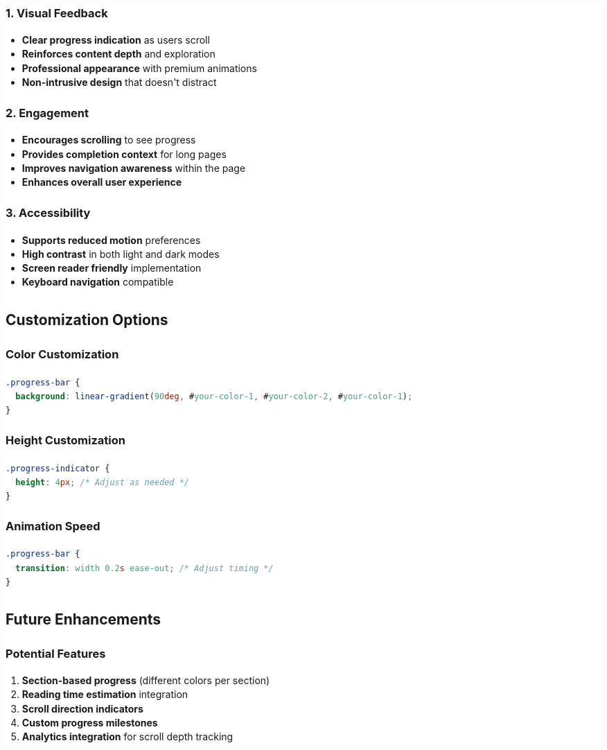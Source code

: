 ### 1. Visual Feedback
- **Clear progress indication** as users scroll
- **Reinforces content depth** and exploration
- **Professional appearance** with premium animations
- **Non-intrusive design** that doesn't distract

### 2. Engagement
- **Encourages scrolling** to see progress
- **Provides completion context** for long pages
- **Improves navigation awareness** within the page
- **Enhances overall user experience**

### 3. Accessibility
- **Supports reduced motion** preferences
- **High contrast** in both light and dark modes
- **Screen reader friendly** implementation
- **Keyboard navigation** compatible

## Customization Options

### Color Customization
```css
.progress-bar {
  background: linear-gradient(90deg, #your-color-1, #your-color-2, #your-color-1);
}
```

### Height Customization
```css
.progress-indicator {
  height: 4px; /* Adjust as needed */
}
```

### Animation Speed
```css
.progress-bar {
  transition: width 0.2s ease-out; /* Adjust timing */
}
```

## Future Enhancements

### Potential Features
1. **Section-based progress** (different colors per section)
2. **Reading time estimation** integration
3. **Scroll direction indicators**
4. **Custom progress milestones**
5. **Analytics integration** for scroll depth tracking
